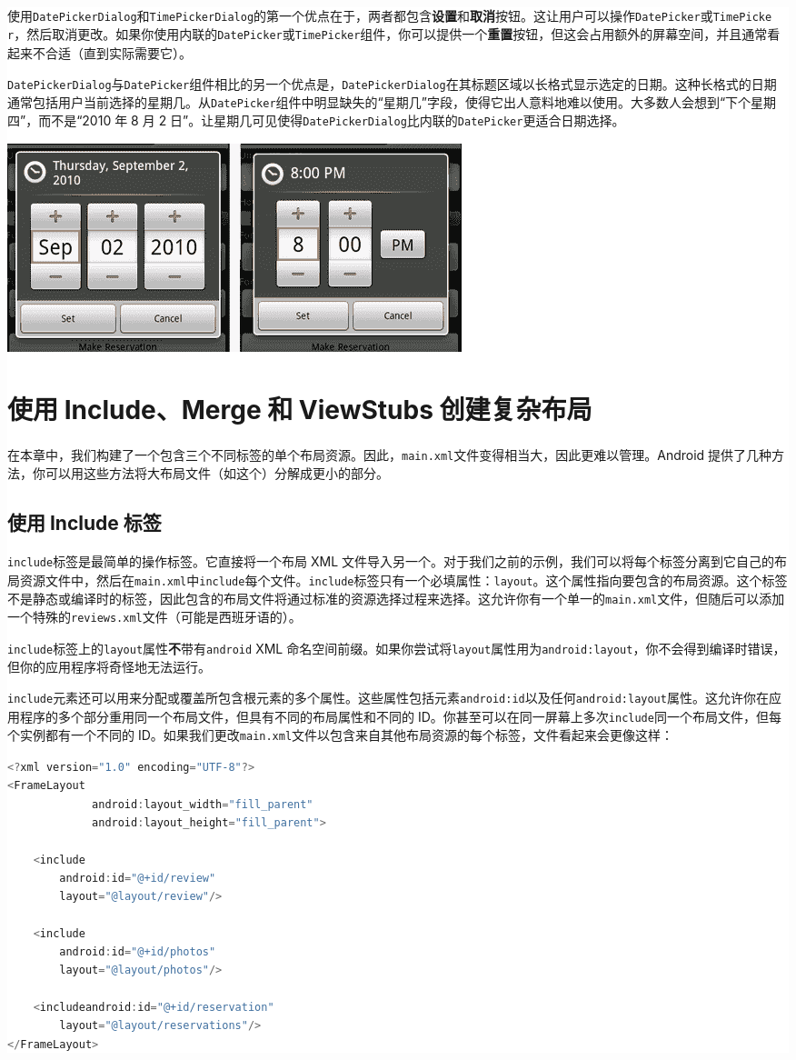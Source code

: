 使用`DatePickerDialog`和`TimePickerDialog`的第一个优点在于，两者都包含**设置**和**取消**按钮。这让用户可以操作`DatePicker`或`TimePicker`，然后取消更改。如果你使用内联的`DatePicker`或`TimePicker`组件，你可以提供一个**重置**按钮，但这会占用额外的屏幕空间，并且通常看起来不合适（直到实际需要它）。

`DatePickerDialog`与`DatePicker`组件相比的另一个优点是，`DatePickerDialog`在其标题区域以长格式显示选定的日期。这种长格式的日期通常包括用户当前选择的星期几。从`DatePicker`组件中明显缺失的“星期几”字段，使得它出人意料地难以使用。大多数人会想到“下个星期四”，而不是“2010 年 8 月 2 日”。让星期几可见使得`DatePickerDialog`比内联的`DatePicker`更适合日期选择。

![发生了什么](img/4484_03_09b.jpg)

# 使用 Include、Merge 和 ViewStubs 创建复杂布局

在本章中，我们构建了一个包含三个不同标签的单个布局资源。因此，`main.xml`文件变得相当大，因此更难以管理。Android 提供了几种方法，你可以用这些方法将大布局文件（如这个）分解成更小的部分。

## 使用 Include 标签

`include`标签是最简单的操作标签。它直接将一个布局 XML 文件导入另一个。对于我们之前的示例，我们可以将每个标签分离到它自己的布局资源文件中，然后在`main.xml`中`include`每个文件。`include`标签只有一个必填属性：`layout`。这个属性指向要包含的布局资源。这个标签不是静态或编译时的标签，因此包含的布局文件将通过标准的资源选择过程来选择。这允许你有一个单一的`main.xml`文件，但随后可以添加一个特殊的`reviews.xml`文件（可能是西班牙语的）。

`include`标签上的`layout`属性**不**带有`android` XML 命名空间前缀。如果你尝试将`layout`属性用为`android:layout`，你不会得到编译时错误，但你的应用程序将奇怪地无法运行。

`include`元素还可以用来分配或覆盖所包含根元素的多个属性。这些属性包括元素`android:id`以及任何`android:layout`属性。这允许你在应用程序的多个部分重用同一个布局文件，但具有不同的布局属性和不同的 ID。你甚至可以在同一屏幕上多次`include`同一个布局文件，但每个实例都有一个不同的 ID。如果我们更改`main.xml`文件以包含来自其他布局资源的每个标签，文件看起来会更像这样：

```kt
<?xml version="1.0" encoding="UTF-8"?>
<FrameLayout 
             android:layout_width="fill_parent"
             android:layout_height="fill_parent">

    <include
        android:id="@+id/review"
        layout="@layout/review"/>

    <include
        android:id="@+id/photos"
        layout="@layout/photos"/>

    <includeandroid:id="@+id/reservation"
        layout="@layout/reservations"/>
</FrameLayout>
```
